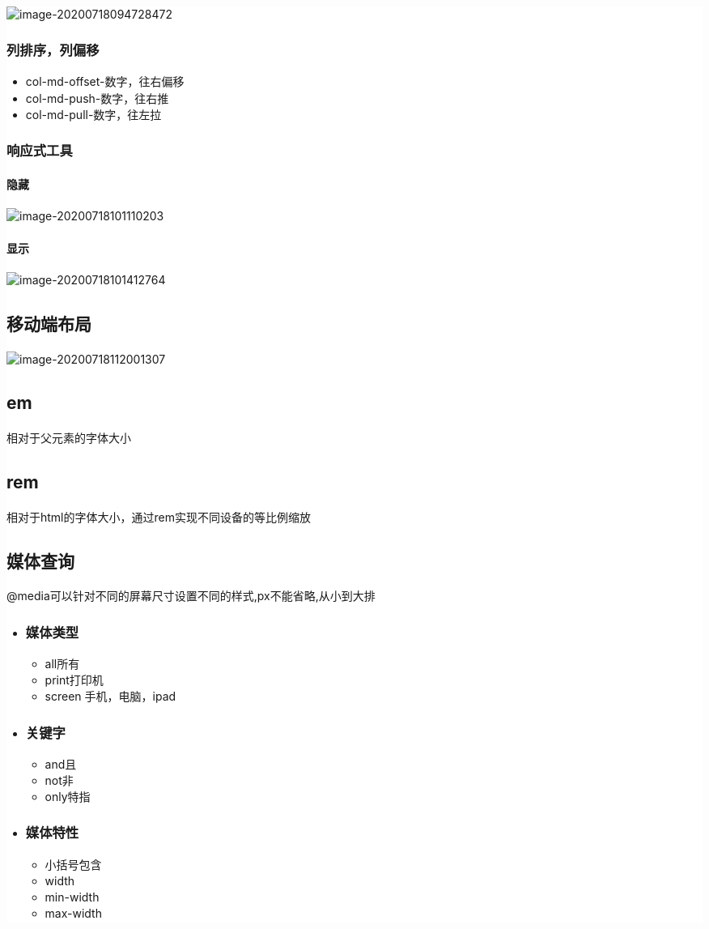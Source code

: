 ![image-20200718094728472](D:\笔记\images\image-20200718094728472.png)

### 列排序，列偏移

- col-md-offset-数字，往右偏移
- col-md-push-数字，往右推
- col-md-pull-数字，往左拉

### 响应式工具

#### 隐藏

![image-20200718101110203](D:\笔记\images\image-20200718101110203.png)

#### 显示

![image-20200718101412764](D:\笔记\images\image-20200718101412764.png)



## 移动端布局

![image-20200718112001307](D:\笔记\images\image-20200718112001307.png)



## em

相对于父元素的字体大小



## rem

相对于html的字体大小，通过rem实现不同设备的等比例缩放



## 媒体查询

@media可以针对不同的屏幕尺寸设置不同的样式,px不能省略,从小到大排

- ### 媒体类型

  - all所有
  - print打印机
  - screen 手机，电脑，ipad

- ### 关键字

  - and且
  - not非
  - only特指

- ### 媒体特性
  - 小括号包含
  - width
  - min-width
  - max-width
